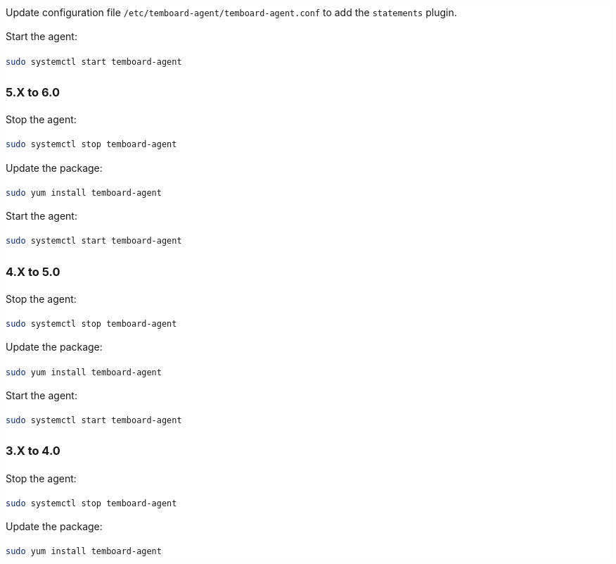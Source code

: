 Update configuration file `/etc/temboard-agent/temboard-agent.conf` to
add the `statements` plugin.

Start the agent:

``` bash
sudo systemctl start temboard-agent
```

### 5.X to 6.0

Stop the agent:

``` bash
sudo systemctl stop temboard-agent
```

Update the package:

``` bash
sudo yum install temboard-agent
```

Start the agent:

``` bash
sudo systemctl start temboard-agent
```

### 4.X to 5.0

Stop the agent:

``` bash
sudo systemctl stop temboard-agent
```

Update the package:

``` bash
sudo yum install temboard-agent
```

Start the agent:

``` bash
sudo systemctl start temboard-agent
```

### 3.X to 4.0

Stop the agent:

``` bash
sudo systemctl stop temboard-agent
```

Update the package:

``` bash
sudo yum install temboard-agent
```
